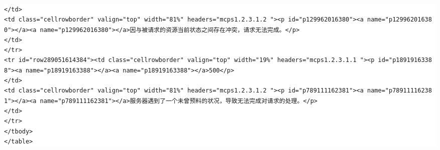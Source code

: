     </td>
    <td class="cellrowborder" valign="top" width="81%" headers="mcps1.2.3.1.2 "><p id="p129962016380"><a name="p129962016380"></a><a name="p129962016380"></a>因与被请求的资源当前状态之间存在冲突，请求无法完成。</p>
    </td>
    </tr>
    <tr id="row289051614384"><td class="cellrowborder" valign="top" width="19%" headers="mcps1.2.3.1.1 "><p id="p18919163388"><a name="p18919163388"></a><a name="p18919163388"></a>500</p>
    </td>
    <td class="cellrowborder" valign="top" width="81%" headers="mcps1.2.3.1.2 "><p id="p789111162381"><a name="p789111162381"></a><a name="p789111162381"></a>服务器遇到了一个未曾预料的状况，导致无法完成对请求的处理。</p>
    </td>
    </tr>
    </tbody>
    </table>


